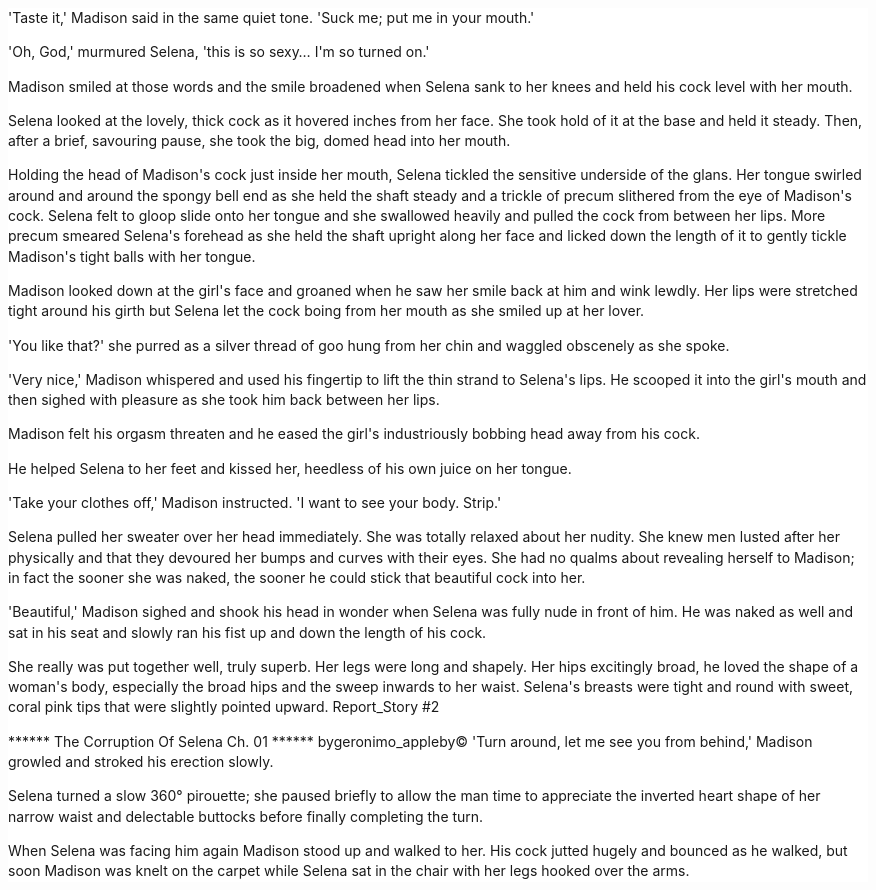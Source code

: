  'Taste it,' Madison said in the same quiet tone. 'Suck me; put me in your mouth.' 

 'Oh, God,' murmured Selena, 'this is so sexy… I'm so turned on.' 

 Madison smiled at those words and the smile broadened when Selena sank to her knees and held his cock level with her mouth. 

 Selena looked at the lovely, thick cock as it hovered inches from her face. She took hold of it at the base and held it steady. Then, after a brief, savouring pause, she took the big, domed head into her mouth. 

 Holding the head of Madison's cock just inside her mouth, Selena tickled the sensitive underside of the glans. Her tongue swirled around and around the spongy bell end as she held the shaft steady and a trickle of precum slithered from the eye of Madison's cock. Selena felt to gloop slide onto her tongue and she swallowed heavily and pulled the cock from between her lips. More precum smeared Selena's forehead as she held the shaft upright along her face and licked down the length of it to gently tickle Madison's tight balls with her tongue. 

 Madison looked down at the girl's face and groaned when he saw her smile back at him and wink lewdly. Her lips were stretched tight around his girth but Selena let the cock boing from her mouth as she smiled up at her lover. 

 'You like that?' she purred as a silver thread of goo hung from her chin and waggled obscenely as she spoke. 

 'Very nice,' Madison whispered and used his fingertip to lift the thin strand to Selena's lips. He scooped it into the girl's mouth and then sighed with pleasure as she took him back between her lips. 

 Madison felt his orgasm threaten and he eased the girl's industriously bobbing head away from his cock. 

 He helped Selena to her feet and kissed her, heedless of his own juice on her tongue. 

 'Take your clothes off,' Madison instructed. 'I want to see your body. Strip.' 

 Selena pulled her sweater over her head immediately. She was totally relaxed about her nudity. She knew men lusted after her physically and that they devoured her bumps and curves with their eyes. She had no qualms about revealing herself to Madison; in fact the sooner she was naked, the sooner he could stick that beautiful cock into her. 

 'Beautiful,' Madison sighed and shook his head in wonder when Selena was fully nude in front of him. He was naked as well and sat in his seat and slowly ran his fist up and down the length of his cock. 

 She really was put together well, truly superb. Her legs were long and shapely. Her hips excitingly broad, he loved the shape of a woman's body, especially the broad hips and the sweep inwards to her waist. Selena's breasts were tight and round with sweet, coral pink tips that were slightly pointed upward. Report_Story #2 

 

 ****** The Corruption Of Selena Ch. 01 ****** bygeronimo_appleby© 'Turn around, let me see you from behind,' Madison growled and stroked his erection slowly. 

 Selena turned a slow 360° pirouette; she paused briefly to allow the man time to appreciate the inverted heart shape of her narrow waist and delectable buttocks before finally completing the turn. 

 When Selena was facing him again Madison stood up and walked to her. His cock jutted hugely and bounced as he walked, but soon Madison was knelt on the carpet while Selena sat in the chair with her legs hooked over the arms. 
